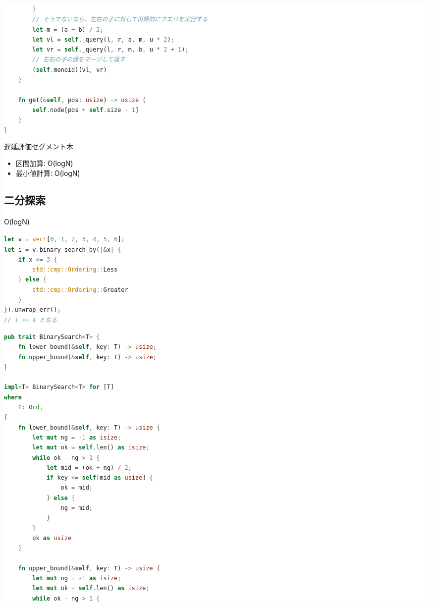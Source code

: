 ```rust
        }
        // そうでないなら、左右の子に対して再帰的にクエリを実行する
        let m = (a + b) / 2;
        let vl = self._query(l, r, a, m, u * 2);
        let vr = self._query(l, r, m, b, u * 2 + 1);
        // 左右の子の値をマージして返す
        (self.monoid)(vl, vr)
    }

    fn get(&self, pos: usize) -> usize {
        self.node[pos + self.size - 1]
    }
}

```

遅延評価セグメント木

- 区間加算: O(logN)
- 最小値計算: O(logN)

## 二分探索

O(logN)

```rust
let v = vec![0, 1, 2, 3, 4, 5, 6];
let i = v.binary_search_by(|&x| {
    if x <= 3 {
        std::cmp::Ordering::Less
    } else {
        std::cmp::Ordering::Greater
    }
}).unwrap_err();
// i == 4 となる
```

```rust
pub trait BinarySearch<T> {
    fn lower_bound(&self, key: T) -> usize;
    fn upper_bound(&self, key: T) -> usize;
}

impl<T> BinarySearch<T> for [T]
where
    T: Ord,
{
    fn lower_bound(&self, key: T) -> usize {
        let mut ng = -1 as isize;
        let mut ok = self.len() as isize;
        while ok - ng > 1 {
            let mid = (ok + ng) / 2;
            if key <= self[mid as usize] {
                ok = mid;
            } else {
                ng = mid;
            }
        }
        ok as usize
    }

    fn upper_bound(&self, key: T) -> usize {
        let mut ng = -1 as isize;
        let mut ok = self.len() as isize;
        while ok - ng > 1 {
```